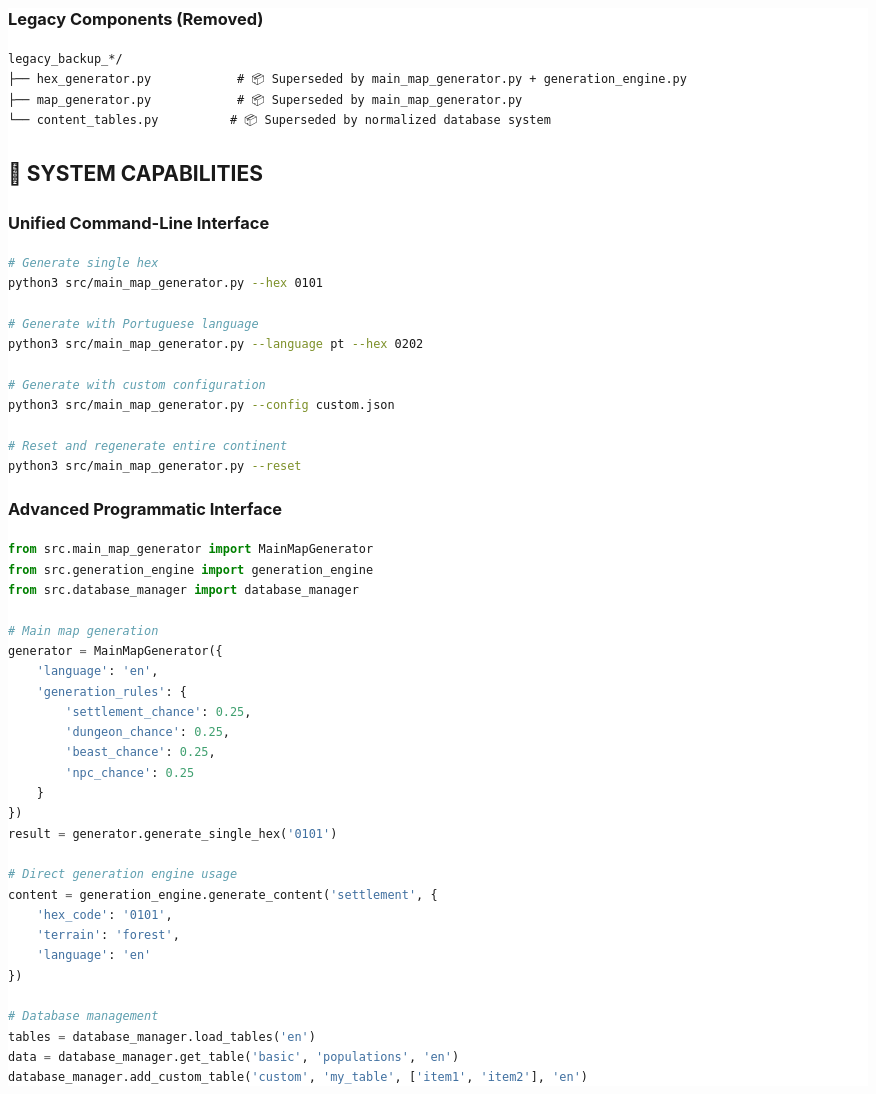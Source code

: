 ### **Legacy Components (Removed)**
```
legacy_backup_*/
├── hex_generator.py            # 📦 Superseded by main_map_generator.py + generation_engine.py
├── map_generator.py            # 📦 Superseded by main_map_generator.py
└── content_tables.py          # 📦 Superseded by normalized database system
```

## 🚀 **SYSTEM CAPABILITIES**

### **Unified Command-Line Interface**
```bash
# Generate single hex
python3 src/main_map_generator.py --hex 0101

# Generate with Portuguese language  
python3 src/main_map_generator.py --language pt --hex 0202

# Generate with custom configuration
python3 src/main_map_generator.py --config custom.json

# Reset and regenerate entire continent
python3 src/main_map_generator.py --reset
```

### **Advanced Programmatic Interface**
```python
from src.main_map_generator import MainMapGenerator
from src.generation_engine import generation_engine
from src.database_manager import database_manager

# Main map generation
generator = MainMapGenerator({
    'language': 'en',
    'generation_rules': {
        'settlement_chance': 0.25,
        'dungeon_chance': 0.25,
        'beast_chance': 0.25,
        'npc_chance': 0.25
    }
})
result = generator.generate_single_hex('0101')

# Direct generation engine usage
content = generation_engine.generate_content('settlement', {
    'hex_code': '0101', 
    'terrain': 'forest', 
    'language': 'en'
})

# Database management
tables = database_manager.load_tables('en')
data = database_manager.get_table('basic', 'populations', 'en')
database_manager.add_custom_table('custom', 'my_table', ['item1', 'item2'], 'en')
```
